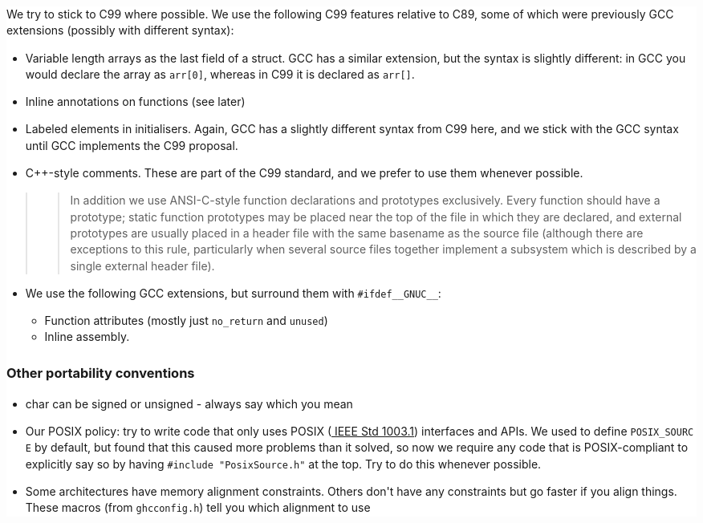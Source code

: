 

We try to stick to C99 where possible.  We use the following
C99 features relative to C89, some of which were previously GCC
extensions (possibly with different syntax):


- Variable length arrays as the last field of a struct.  GCC has
  a similar extension, but the syntax is slightly different: in GCC you
  would declare the array as `arr[0]`, whereas in C99 it is
  declared as `arr[]`.

- Inline annotations on functions (see later)

- Labeled elements in initialisers.  Again, GCC has a slightly
  different syntax from C99 here, and we stick with the GCC syntax
  until GCC implements the C99 proposal.

- C++-style comments.  These are part of the C99 standard, and we
  prefer to use them whenever possible.

>
> >
> >
> > In addition we use ANSI-C-style function declarations and prototypes
> > exclusively.  Every function should have a prototype; static
> > function prototypes may be placed near the top of the file in which
> > they are declared, and external prototypes are usually placed in a
> > header file with the same basename as the source file (although
> > there are exceptions to this rule, particularly when several source
> > files together implement a subsystem which is described by a single
> > external header file).
> >
> >
>

- We use the following GCC extensions, but surround them with `#ifdef__GNUC__`:

  - Function attributes (mostly just `no_return` and `unused`)
  - Inline assembly.

### Other portability conventions


- char can be signed or unsigned - always say which you mean

- Our POSIX policy: try to write code that only uses POSIX
  ([ IEEE Std 1003.1](http://www.opengroup.org/onlinepubs/009695399/toc.htm))
  interfaces and APIs.  We used to define `POSIX_SOURCE` by
  default, but found that this caused more problems than it solved, so
  now we require any code that is POSIX-compliant to explicitly say so
  by having `#include "PosixSource.h"` at the top.  Try to do this
  whenever possible.

- Some architectures have memory alignment constraints.  Others don't
  have any constraints but go faster if you align things.  These
  macros (from `ghcconfig.h`) tell you which alignment to use
